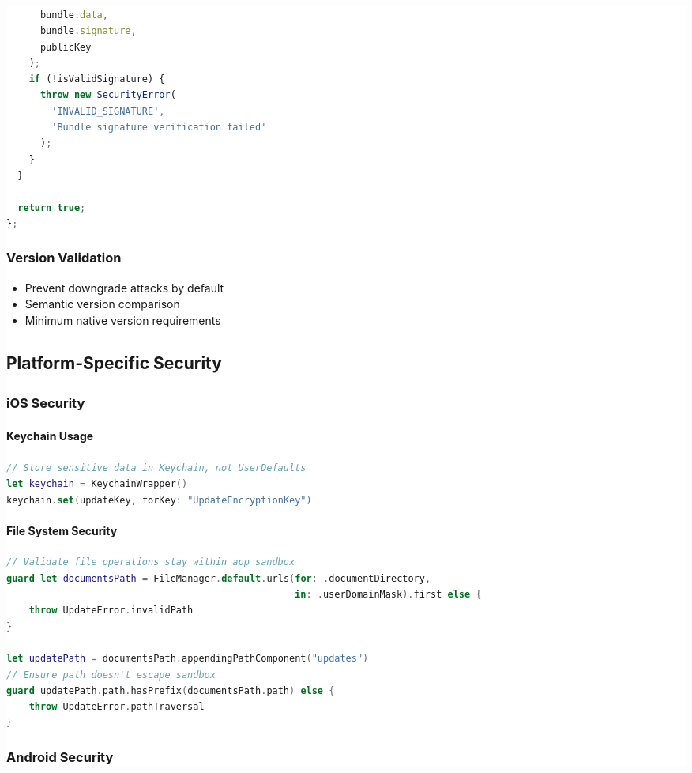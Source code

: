 ```typescript
      bundle.data,
      bundle.signature,
      publicKey
    );
    if (!isValidSignature) {
      throw new SecurityError(
        'INVALID_SIGNATURE',
        'Bundle signature verification failed'
      );
    }
  }

  return true;
};
```

### Version Validation

- Prevent downgrade attacks by default
- Semantic version comparison
- Minimum native version requirements

## Platform-Specific Security

### iOS Security

#### Keychain Usage

```swift
// Store sensitive data in Keychain, not UserDefaults
let keychain = KeychainWrapper()
keychain.set(updateKey, forKey: "UpdateEncryptionKey")
```

#### File System Security

```swift
// Validate file operations stay within app sandbox
guard let documentsPath = FileManager.default.urls(for: .documentDirectory,
                                                   in: .userDomainMask).first else {
    throw UpdateError.invalidPath
}

let updatePath = documentsPath.appendingPathComponent("updates")
// Ensure path doesn't escape sandbox
guard updatePath.path.hasPrefix(documentsPath.path) else {
    throw UpdateError.pathTraversal
}
```

### Android Security
